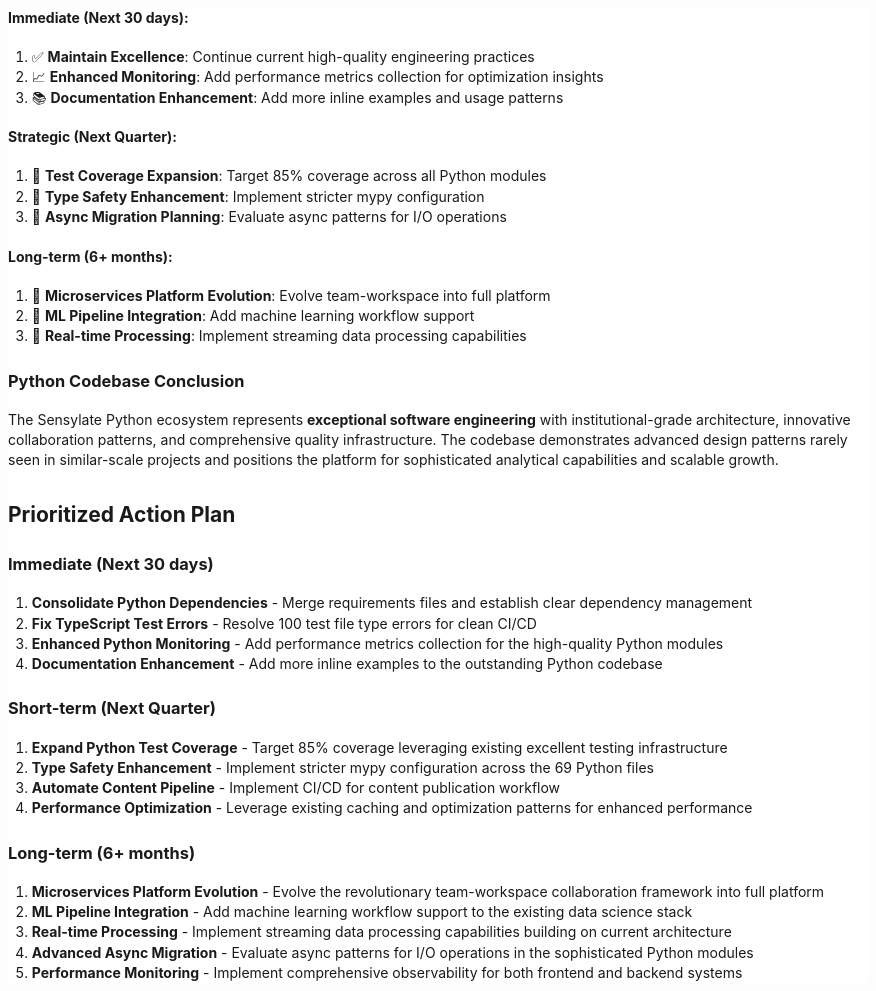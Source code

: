 #### **Immediate (Next 30 days)**:
1. ✅ **Maintain Excellence**: Continue current high-quality engineering practices
2. 📈 **Enhanced Monitoring**: Add performance metrics collection for optimization insights
3. 📚 **Documentation Enhancement**: Add more inline examples and usage patterns

#### **Strategic (Next Quarter)**:
1. 🎯 **Test Coverage Expansion**: Target 85% coverage across all Python modules
2. 🎯 **Type Safety Enhancement**: Implement stricter mypy configuration
3. 🎯 **Async Migration Planning**: Evaluate async patterns for I/O operations

#### **Long-term (6+ months)**:
1. 🚀 **Microservices Platform Evolution**: Evolve team-workspace into full platform
2. 🚀 **ML Pipeline Integration**: Add machine learning workflow support
3. 🚀 **Real-time Processing**: Implement streaming data processing capabilities

### Python Codebase Conclusion

The Sensylate Python ecosystem represents **exceptional software engineering** with institutional-grade architecture, innovative collaboration patterns, and comprehensive quality infrastructure. The codebase demonstrates advanced design patterns rarely seen in similar-scale projects and positions the platform for sophisticated analytical capabilities and scalable growth.

## Prioritized Action Plan

### Immediate (Next 30 days)
1. **Consolidate Python Dependencies** - Merge requirements files and establish clear dependency management
2. **Fix TypeScript Test Errors** - Resolve 100 test file type errors for clean CI/CD
3. **Enhanced Python Monitoring** - Add performance metrics collection for the high-quality Python modules
4. **Documentation Enhancement** - Add more inline examples to the outstanding Python codebase

### Short-term (Next Quarter)
1. **Expand Python Test Coverage** - Target 85% coverage leveraging existing excellent testing infrastructure
2. **Type Safety Enhancement** - Implement stricter mypy configuration across the 69 Python files
3. **Automate Content Pipeline** - Implement CI/CD for content publication workflow
4. **Performance Optimization** - Leverage existing caching and optimization patterns for enhanced performance

### Long-term (6+ months)
1. **Microservices Platform Evolution** - Evolve the revolutionary team-workspace collaboration framework into full platform
2. **ML Pipeline Integration** - Add machine learning workflow support to the existing data science stack
3. **Real-time Processing** - Implement streaming data processing capabilities building on current architecture
4. **Advanced Async Migration** - Evaluate async patterns for I/O operations in the sophisticated Python modules
5. **Performance Monitoring** - Implement comprehensive observability for both frontend and backend systems
